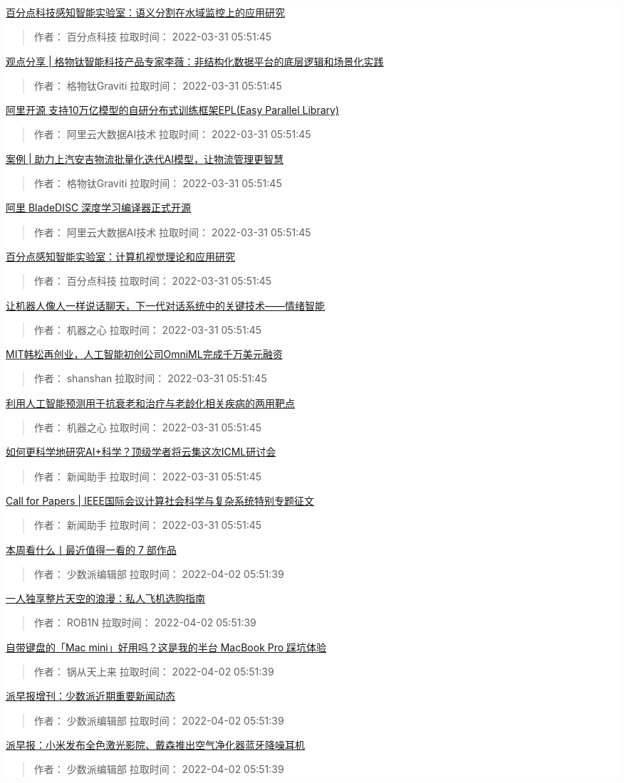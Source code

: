  [百分点科技感知智能实验室：语义分割在水域监控上的应用研究](https://www.jiqizhixin.com/articles/2022-02-24-5)

> 作者： 百分点科技  拉取时间： 2022-03-31 05:51:45

 [观点分享 | 格物钛智能科技产品专家李薇：非结构化数据平台的底层逻辑和场景化实践](https://www.jiqizhixin.com/articles/2022-02-28-2)

> 作者： 格物钛Graviti  拉取时间： 2022-03-31 05:51:45

 [阿里开源 支持10万亿模型的自研分布式训练框架EPL(Easy Parallel Library)](https://www.jiqizhixin.com/articles/2022-03-09-2)

> 作者： 阿里云大数据AI技术  拉取时间： 2022-03-31 05:51:45

 [案例 | 助力上汽安吉物流批量化迭代AI模型，让物流管理更智慧](https://www.jiqizhixin.com/articles/2022-03-11-5)

> 作者： 格物钛Graviti  拉取时间： 2022-03-31 05:51:45

 [阿里 BladeDISC 深度学习编译器正式开源](https://www.jiqizhixin.com/articles/2022-03-04-8)

> 作者： 阿里云大数据AI技术  拉取时间： 2022-03-31 05:51:45

 [百分点感知智能实验室：计算机视觉理论和应用研究](https://www.jiqizhixin.com/articles/2022-01-28-9)

> 作者： 百分点科技  拉取时间： 2022-03-31 05:51:45

 [让机器人像人一样说话聊天，下一代对话系统中的关键技术——情绪智能](https://www.jiqizhixin.com/articles/2022-03-30-8)

> 作者： 机器之心  拉取时间： 2022-03-31 05:51:45

 [MIT韩松再创业，人工智能初创公司OmniML完成千万美元融资](https://www.jiqizhixin.com/articles/2022-03-30-5)

> 作者： shanshan  拉取时间： 2022-03-31 05:51:45

 [利用人工智能预测用于抗衰老和治疗与老龄化相关疾病的两用靶点](https://www.jiqizhixin.com/articles/2022-03-30-3)

> 作者： 机器之心  拉取时间： 2022-03-31 05:51:45

 [如何更科学地研究AI+科学？顶级学者将云集这次ICML研讨会](https://www.jiqizhixin.com/articles/2022-03-30-2)

> 作者： 新闻助手  拉取时间： 2022-03-31 05:51:45

 [Call for Papers | IEEE国际会议计算社会科学与复杂系统特别专题征文](https://www.jiqizhixin.com/articles/2022-03-30)

> 作者： 新闻助手  拉取时间： 2022-03-31 05:51:45

 [本周看什么丨最近值得一看的 7 部作品](https://sspai.com/post/72421)

> 作者： 少数派编辑部  拉取时间： 2022-04-02 05:51:39

 [一人独享整片天空的浪漫：私人飞机选购指南](https://sspai.com/post/72110)

> 作者： ROB1N  拉取时间： 2022-04-02 05:51:39

 [自带键盘的「Mac mini」好用吗？这是我的半台 MacBook Pro 踩坑体验](https://sspai.com/post/72313)

> 作者： 锅从天上来  拉取时间： 2022-04-02 05:51:39

 [派早报增刊：少数派近期重要新闻动态](https://sspai.com/post/72397)

> 作者： 少数派编辑部  拉取时间： 2022-04-02 05:51:39

 [派早报：小米发布全色激光影院、戴森推出空气净化器蓝牙降噪耳机](https://sspai.com/post/72404)

> 作者： 少数派编辑部  拉取时间： 2022-04-02 05:51:39
